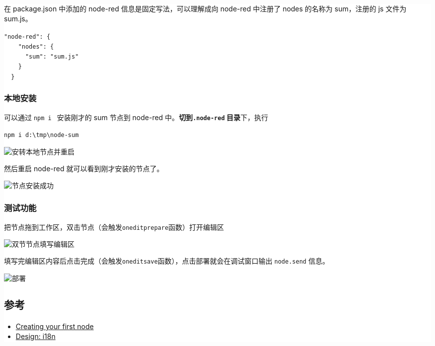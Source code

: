 在 package.json 中添加的 node-red 信息是固定写法，可以理解成向 node-red 中注册了 nodes 的名称为 sum，注册的 js 文件为 sum.js。

```code
"node-red": {
    "nodes": {
      "sum": "sum.js"
    }
  }
```

### 本地安装

可以通过 `npm i ` 安装刚才的 sum 节点到 node-red 中。**切到`.node-red` 目录**下，执行

```code
npm i d:\tmp\node-sum
```

![安转本地节点并重启](https://cdn.xiaobinqt.cn/xiaobinqt.io/20220401/ca420dae84014b20b6240bbf3bc43cea.png?imageView2/0/q/75|watermark/2/text/eGlhb2JpbnF0/font/dmlqYXlh/fontsize/1000/fill/IzVDNUI1Qg==/dissolve/52/gravity/SouthEast/dx/15/dy/15 '安转本地节点并重启')

然后重启 node-red 就可以看到刚才安装的节点了。

![节点安装成功](https://cdn.xiaobinqt.cn/xiaobinqt.io/20220401/b6e7c77292a64f69924bf9e29c758748.png?imageView2/0/q/75|watermark/2/text/eGlhb2JpbnF0/font/dmlqYXlh/fontsize/1000/fill/IzVDNUI1Qg==/dissolve/52/gravity/SouthEast/dx/15/dy/15 '节点安装成功')

### 测试功能

把节点拖到工作区，双击节点（会触发`oneditprepare`函数）打开编辑区

![双节节点填写编辑区](https://cdn.xiaobinqt.cn/xiaobinqt.io/20220401/4b0152769e1a4380bdd53f293076ef10.png?imageView2/0/q/75|watermark/2/text/eGlhb2JpbnF0/font/dmlqYXlh/fontsize/1000/fill/IzVDNUI1Qg==/dissolve/52/gravity/SouthEast/dx/15/dy/15 '双节节点填写编辑区')

填写完编辑区内容后点击完成（会触发`oneditsave`函数），点击部署就会在调试窗口输出 `node.send` 信息。

![部署](https://cdn.xiaobinqt.cn/xiaobinqt.io/20220401/adc4ec6a9f5442a584eff58a95a07496.png?imageView2/0/q/75|watermark/2/text/eGlhb2JpbnF0/font/dmlqYXlh/fontsize/1000/fill/IzVDNUI1Qg==/dissolve/52/gravity/SouthEast/dx/15/dy/15 '部署')

## 参考

+ [Creating your first node](https://nodered.org/docs/creating-nodes/first-node)
+ [Design: i18n](https://github.com/node-red/node-red/wiki/Design:-i18n)